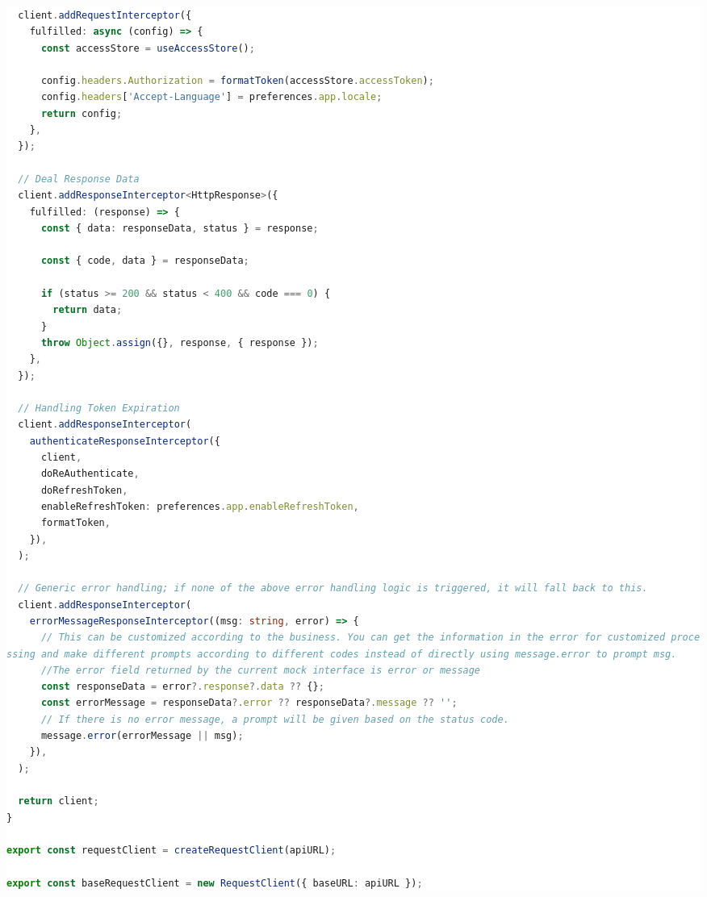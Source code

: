 ```ts
  client.addRequestInterceptor({
    fulfilled: async (config) => {
      const accessStore = useAccessStore();

      config.headers.Authorization = formatToken(accessStore.accessToken);
      config.headers['Accept-Language'] = preferences.app.locale;
      return config;
    },
  });

  // Deal Response Data
  client.addResponseInterceptor<HttpResponse>({
    fulfilled: (response) => {
      const { data: responseData, status } = response;

      const { code, data } = responseData;

      if (status >= 200 && status < 400 && code === 0) {
        return data;
      }
      throw Object.assign({}, response, { response });
    },
  });

  // Handling Token Expiration
  client.addResponseInterceptor(
    authenticateResponseInterceptor({
      client,
      doReAuthenticate,
      doRefreshToken,
      enableRefreshToken: preferences.app.enableRefreshToken,
      formatToken,
    }),
  );

  // Generic error handling; if none of the above error handling logic is triggered, it will fall back to this.
  client.addResponseInterceptor(
    errorMessageResponseInterceptor((msg: string, error) => {
      // This can be customized according to the business. You can get the information in the error for customized processing and make different prompts according to different codes instead of directly using message.error to prompt msg.
      //The error field returned by the current mock interface is error or message
      const responseData = error?.response?.data ?? {};
      const errorMessage = responseData?.error ?? responseData?.message ?? '';
      // If there is no error message, a prompt will be given based on the status code.
      message.error(errorMessage || msg);
    }),
  );

  return client;
}

export const requestClient = createRequestClient(apiURL);

export const baseRequestClient = new RequestClient({ baseURL: apiURL });
```
